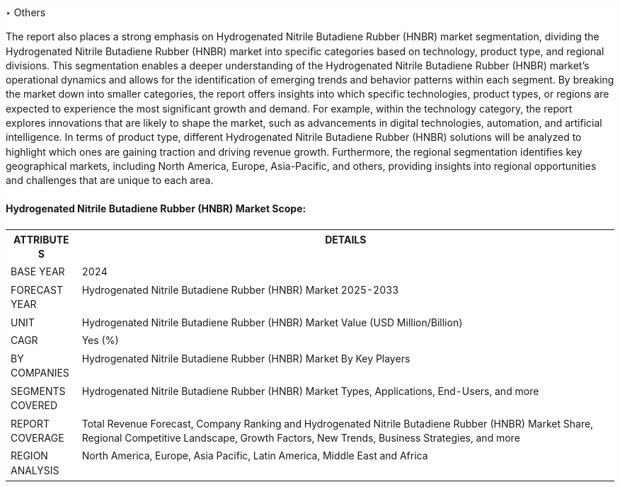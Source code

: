 ‣ Others

The report also places a strong emphasis on Hydrogenated Nitrile Butadiene Rubber (HNBR) market segmentation, dividing the Hydrogenated Nitrile Butadiene Rubber (HNBR) market into specific categories based on technology, product type, and regional divisions. This segmentation enables a deeper understanding of the Hydrogenated Nitrile Butadiene Rubber (HNBR) market’s operational dynamics and allows for the identification of emerging trends and behavior patterns within each segment. By breaking the market down into smaller categories, the report offers insights into which specific technologies, product types, or regions are expected to experience the most significant growth and demand. For example, within the technology category, the report explores innovations that are likely to shape the market, such as advancements in digital technologies, automation, and artificial intelligence. In terms of product type, different Hydrogenated Nitrile Butadiene Rubber (HNBR) solutions will be analyzed to highlight which ones are gaining traction and driving revenue growth. Furthermore, the regional segmentation identifies key geographical markets, including North America, Europe, Asia-Pacific, and others, providing insights into regional opportunities and challenges that are unique to each area.

<h4>Hydrogenated Nitrile Butadiene Rubber (HNBR) Market Scope:</h4>
<table>
<tr>
<th>ATTRIBUTES</th>
<th>DETAILS</th>
</tr>
<tr>
<td>BASE YEAR</td>
<td>2024</td>
</tr>
<tr>
<td>FORECAST YEAR</td>
<td>Hydrogenated Nitrile Butadiene Rubber (HNBR) Market 2025-2033</td>
</tr>
<tr>
<td>UNIT</td>
<td>Hydrogenated Nitrile Butadiene Rubber (HNBR) Market Value (USD Million/Billion)</td>
<tr>
<td>CAGR</td>
<td>Yes (%)</td>
</tr>
</tr>
<tr>
<td>BY COMPANIES</td>
<td>Hydrogenated Nitrile Butadiene Rubber (HNBR) Market By Key Players</td>
</tr>
<tr>
<td>SEGMENTS COVERED</td>
<td>Hydrogenated Nitrile Butadiene Rubber (HNBR) Market Types, Applications, End-Users, and more</td>
</tr>
<tr>
<td>REPORT COVERAGE</td>
<td>Total Revenue Forecast, Company Ranking and Hydrogenated Nitrile Butadiene Rubber (HNBR) Market Share, Regional Competitive Landscape, Growth Factors, New Trends, Business Strategies, and more</td>
</tr>
<tr>
<td>REGION ANALYSIS</td>
<td>North America, Europe, Asia Pacific, Latin America, Middle East and Africa</td>
</tr>
</table>
